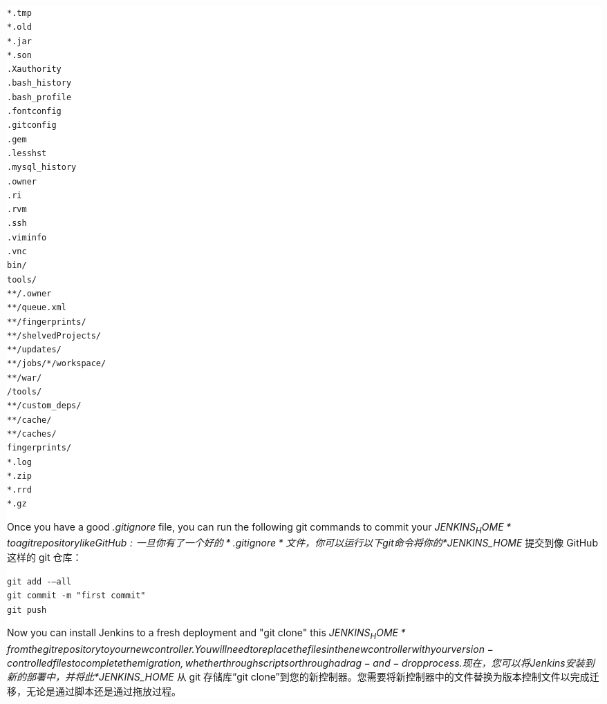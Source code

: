 ```
*.tmp
*.old
*.jar
*.son
.Xauthority
.bash_history
.bash_profile
.fontconfig
.gitconfig
.gem
.lesshst
.mysql_history
.owner
.ri
.rvm
.ssh
.viminfo
.vnc
bin/
tools/
**/.owner
**/queue.xml
**/fingerprints/
**/shelvedProjects/
**/updates/
**/jobs/*/workspace/
**/war/
/tools/
**/custom_deps/
**/cache/
**/caches/
fingerprints/
*.log
*.zip
*.rrd
*.gz
```

Once you have a good *.gitignore* file, you can run the following git commands to commit your *$JENKINS_HOME* to a git repository like GitHub:
一旦你有了一个好的 *.gitignore* 文件，你可以运行以下 git 命令将你的 *$JENKINS_HOME* 提交到像 GitHub 这样的 git 仓库：

```
git add -—all
git commit -m "first commit"
git push
```

Now you can install Jenkins to a fresh deployment and "git clone" this *$JENKINS_HOME* from the git repository to your new controller. You will need to replace the files in the new controller with your version-controlled files to complete the migration, whether through scripts or through a drag-and-drop process.
现在，您可以将 Jenkins 安装到新的部署中，并将此 *$JENKINS_HOME* 从 git 存储库“git clone”到您的新控制器。您需要将新控制器中的文件替换为版本控制文件以完成迁移，无论是通过脚本还是通过拖放过程。
